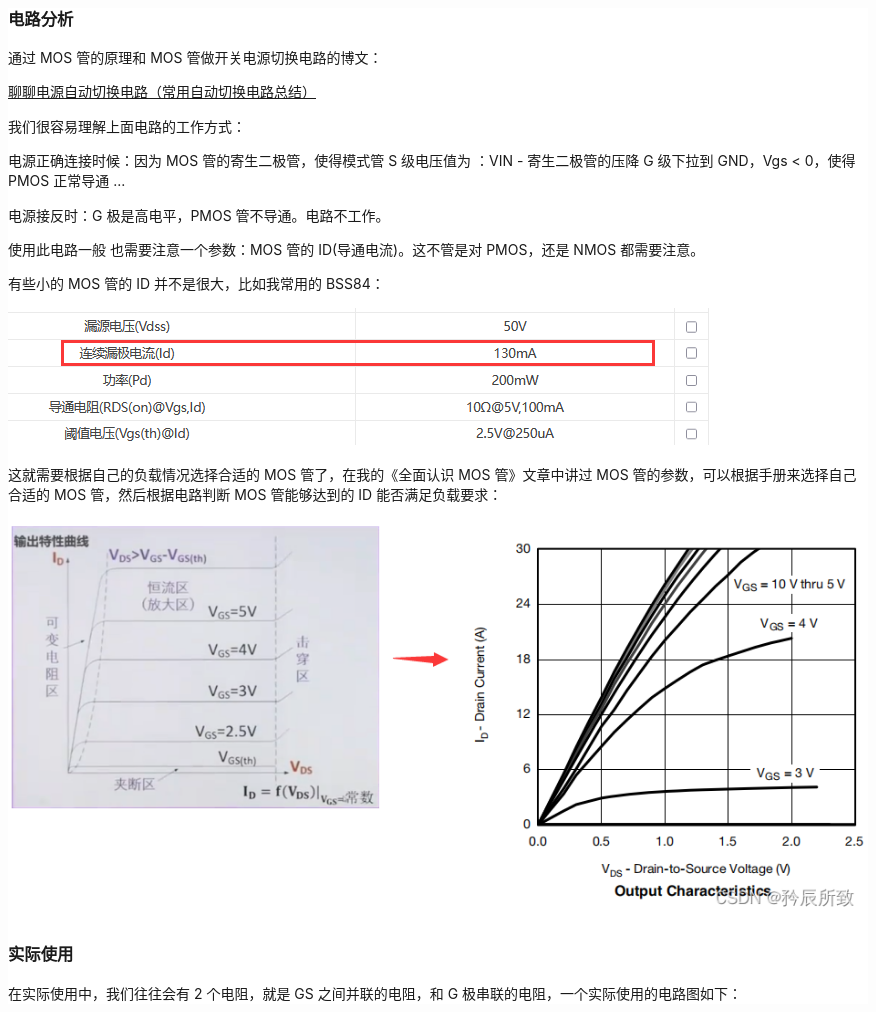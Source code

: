 ### 电路分析

通过 MOS 管的原理和 MOS 管做开关电源切换电路的博文：

[聊聊电源自动切换电路（常用自动切换电路总结）](https://xie.infoq.cn/link?target=https%3A%2F%2Fblog.csdn.net%2Fweixin_42328389%2Farticle%2Fdetails%2F123703862)  

我们很容易理解上面电路的工作方式：

电源正确连接时候：因为 MOS 管的寄生二极管，使得模式管 S 级电压值为 ：VIN - 寄生二极管的压降 G 级下拉到 GND，Vgs < 0，使得 PMOS 正常导通 ...

电源接反时：G 极是高电平，PMOS 管不导通。电路不工作。

使用此电路一般 也需要注意一个参数：MOS 管的 ID(导通电流)。这不管是对 PMOS，还是 NMOS 都需要注意。

有些小的 MOS 管的 ID 并不是很大，比如我常用的 BSS84：

![alt text](image-7.png)

这就需要根据自己的负载情况选择合适的 MOS 管了，在我的《全面认识 MOS 管》文章中讲过 MOS 管的参数，可以根据手册来选择自己合适的 MOS 管，然后根据电路判断 MOS 管能够达到的 ID 能否满足负载要求：

![alt text](image-8.png)

### 实际使用

在实际使用中，我们往往会有 2 个电阻，就是 GS 之间并联的电阻，和 G 极串联的电阻，一个实际使用的电路图如下：
